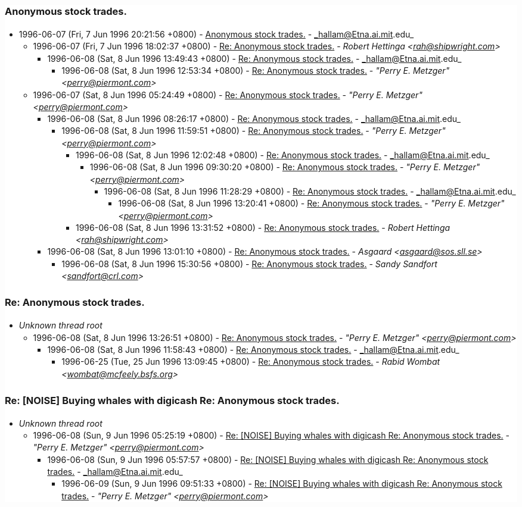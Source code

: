 ### Anonymous stock trades.
+ 1996-06-07 (Fri, 7 Jun 1996 20:21:56 +0800) - [Anonymous stock trades.](/archive/1996/06/6e104d7b0a648159f5d82424c54db648e2c4952cb8a1f3c65e875f14d39026aa) - _hallam@Etna.ai.mit.edu_
  + 1996-06-07 (Fri, 7 Jun 1996 18:02:37 +0800) - [Re: Anonymous stock trades.](/archive/1996/06/bdbcb4c0fcc5a3bdc4b73a873893925d5f4359de524f2bfffe12ef476433fa4a) - _Robert Hettinga \<rah@shipwright.com\>_
    + 1996-06-08 (Sat, 8 Jun 1996 13:49:43 +0800) - [Re: Anonymous stock trades.](/archive/1996/06/14e3ec182b97cc1484057ba584977d48521252a2708d311b4f518d78854aab45) - _hallam@Etna.ai.mit.edu_
      + 1996-06-08 (Sat, 8 Jun 1996 12:53:34 +0800) - [Re: Anonymous stock trades.](/archive/1996/06/798db2b01340489a973b41035ee179b2415137249f2f9d9866affa0add313010) - _"Perry E. Metzger" \<perry@piermont.com\>_
  + 1996-06-07 (Sat, 8 Jun 1996 05:24:49 +0800) - [Re: Anonymous stock trades.](/archive/1996/06/d52bb5b81243f96ad463c743ff6bf6ce99e0a20c5859ff9acc6473604e85df44) - _"Perry E. Metzger" \<perry@piermont.com\>_
    + 1996-06-08 (Sat, 8 Jun 1996 08:26:17 +0800) - [Re: Anonymous stock trades.](/archive/1996/06/4665297995a0e115a6c414cb5ff148872a662cbcc144cd6a929cd449107d9631) - _hallam@Etna.ai.mit.edu_
      + 1996-06-08 (Sat, 8 Jun 1996 11:59:51 +0800) - [Re: Anonymous stock trades.](/archive/1996/06/f780952b7168b640cc8a1540f0df13c6fc4e47950e58b332ed2aa8afa7440a54) - _"Perry E. Metzger" \<perry@piermont.com\>_
        + 1996-06-08 (Sat, 8 Jun 1996 12:02:48 +0800) - [Re: Anonymous stock trades.](/archive/1996/06/f5d5b886e8882facf1ce841c38c23f8fd8423e621804c096919fabe493f447a5) - _hallam@Etna.ai.mit.edu_
          + 1996-06-08 (Sat, 8 Jun 1996 09:30:20 +0800) - [Re: Anonymous stock trades.](/archive/1996/06/f5250ed363dfd757085ed24a3accf07e043eaac8d6bbfbcf1bdc4e28aeff6753) - _"Perry E. Metzger" \<perry@piermont.com\>_
            + 1996-06-08 (Sat, 8 Jun 1996 11:28:29 +0800) - [Re: Anonymous stock trades.](/archive/1996/06/69fedd77246a4bb436e5eec694627ea19d3ff4a55c1faaeea3729451460bba7c) - _hallam@Etna.ai.mit.edu_
              + 1996-06-08 (Sat, 8 Jun 1996 13:20:41 +0800) - [Re: Anonymous stock trades.](/archive/1996/06/e167ae153917cdc0ebe54cd6391f8f66cc963902312a3c2bdb259386ef76b2f4) - _"Perry E. Metzger" \<perry@piermont.com\>_
        + 1996-06-08 (Sat, 8 Jun 1996 13:31:52 +0800) - [Re: Anonymous stock trades.](/archive/1996/06/67f8c6afa672f617f1fb55d7664b164daa5f0b2f78201875894a60e81478c64e) - _Robert Hettinga \<rah@shipwright.com\>_
    + 1996-06-08 (Sat, 8 Jun 1996 13:01:10 +0800) - [Re: Anonymous stock trades.](/archive/1996/06/635682df25dd99fee7a824c3ca71dd1969e4d5fae83e45818e9c950606c3a430) - _Asgaard \<asgaard@sos.sll.se\>_
      + 1996-06-08 (Sat, 8 Jun 1996 15:30:56 +0800) - [Re: Anonymous stock trades.](/archive/1996/06/3250867ec55b5f475ab673bc07a489032ca6457d27990170a798354f56780a9d) - _Sandy Sandfort \<sandfort@crl.com\>_

### Re: Anonymous stock trades.
+ _Unknown thread root_
  + 1996-06-08 (Sat, 8 Jun 1996 13:26:51 +0800) - [Re: Anonymous stock trades.](/archive/1996/06/fcaed4d8a29bacde5e1b7d63702cedacbec1277fc77b25b0057573c5bc245955) - _"Perry E. Metzger" \<perry@piermont.com\>_
    + 1996-06-08 (Sat, 8 Jun 1996 11:58:43 +0800) - [Re: Anonymous stock trades.](/archive/1996/06/dcbd878402d8e051a36b595a2c3562ed5c48ca4b470e91bec7abd9968d606f31) - _hallam@Etna.ai.mit.edu_
      + 1996-06-25 (Tue, 25 Jun 1996 13:09:45 +0800) - [Re: Anonymous stock trades.](/archive/1996/06/841806b7ddd787b868a60d86d86857584924d5325aba5c3582dc7ae643fdd430) - _Rabid Wombat \<wombat@mcfeely.bsfs.org\>_

### Re: [NOISE] Buying whales with digicash Re: Anonymous stock trades.
+ _Unknown thread root_
  + 1996-06-08 (Sun, 9 Jun 1996 05:25:19 +0800) - [Re: [NOISE] Buying whales with digicash Re: Anonymous stock trades.](/archive/1996/06/9eeab0257bf9ad9a44bf10bd8589c329ba9835f209e5c98aa2b6454ca29c0b83) - _"Perry E. Metzger" \<perry@piermont.com\>_
    + 1996-06-08 (Sun, 9 Jun 1996 05:57:57 +0800) - [Re: [NOISE] Buying whales with digicash Re: Anonymous stock trades.](/archive/1996/06/34914b6d83c6333e2992a6f6c4745d39fa0d2a2873b28d4df13432fb4fce0ca4) - _hallam@Etna.ai.mit.edu_
      + 1996-06-09 (Sun, 9 Jun 1996 09:51:33 +0800) - [Re: [NOISE] Buying whales with digicash Re: Anonymous stock trades.](/archive/1996/06/4f4df98946b5a3cd5fd508444dcdf9c3f71aa9b409d0194330ad72b071508eb1) - _"Perry E. Metzger" \<perry@piermont.com\>_